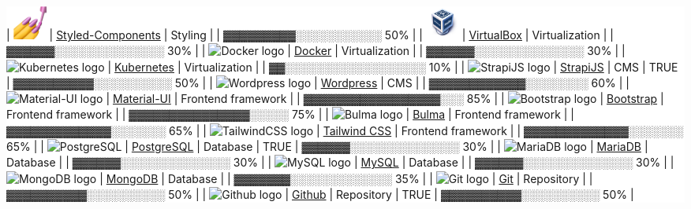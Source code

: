 | <img src="libs/assets/tech/styled-components.png" alt="Styled Components logo" height="42" width="42" />                | [Styled-Components](https://styled-components.com/)                   | Styling               |         | ▓▓▓▓▓▓▓▓▓░░░░░░░░░░░ 50% |
| <img src="libs/assets/tech/virtualbox.png" alt="VirtualBox logo" height="42" width="42" />                              | [VirtualBox](https://www.virtualbox.org/)                             | Virtualization        |         | ▓▓▓▓▓▓░░░░░░░░░░░░░░ 30% |
| <img src="https://cdn.svgporn.com/logos/docker-icon.svg" alt="Docker logo" height="42" width="42" />                    | [Docker](https://www.docker.com/)                                     | Virtualization        |         | ▓▓▓▓▓▓░░░░░░░░░░░░░░ 30% |
| <img src="https://cdn.svgporn.com/logos/kubernetes.svg" alt="Kubernetes logo" height="42" width="42" />                 | [Kubernetes](https://kubernetes.io/)                                  | Virtualization        |         | ▓▓░░░░░░░░░░░░░░░░░░ 10% |
| <img src="https://cdn.svgporn.com/logos/strapi-icon.svg" alt="StrapiJS logo" height="42" width="42" />                  | [StrapiJS](https://strapi.io/)                                        | CMS                   | TRUE    | ▓▓▓▓▓▓▓▓▓▓░░░░░░░░░░ 50% |
| <img src="https://cdn.svgporn.com/logos/wordpress-icon.svg" alt="Wordpress logo" height="42" width="42" />              | [Wordpress](https://www.wordpress.com/)                               | CMS                   |         | ▓▓▓▓▓▓▓▓▓▓▓▓░░░░░░░░ 60% |
| <img src="https://cdn.svgporn.com/logos/material-ui.svg" alt="Material-UI logo" height="42" width="42" />               | [Material-UI](https://material-ui.com/)                               | Frontend framework    |         | ▓▓▓▓▓▓▓▓▓▓▓▓▓▓▓▓▓░░░ 85% |
| <img src="https://cdn.svgporn.com/logos/bootstrap.svg" alt="Bootstrap logo" height="42" width="42" />                   | [Bootstrap](https://getbootstrap.com/)                                | Frontend framework    |         | ▓▓▓▓▓▓▓▓▓▓▓▓▓▓▓░░░░░ 75% |
| <img src="https://cdn.svgporn.com/logos/bulma.svg" alt="Bulma logo" height="42" width="42" />                           | [Bulma](https://bulma.io/)                                            | Frontend framework    |         | ▓▓▓▓▓▓▓▓▓▓▓▓▓░░░░░░░ 65% |
| <img src="https://cdn.svgporn.com/logos/tailwindcss-icon.svg" alt="TailwindCSS logo" height="42" width="42" />          | [Tailwind CSS](https://tailwindcss.com/)                              | Frontend framework    |         | ▓▓▓▓▓▓▓▓▓▓▓▓▓░░░░░░░ 65% |
| <img src="https://cdn.svgporn.com/logos/postgresql.svg" alt="PostgreSQL" height="42" width="42" />                      | [PostgreSQL](https://www.postgresql.org/)                             | Database              | TRUE    | ▓▓▓▓▓▓░░░░░░░░░░░░░░ 30% |
| <img src="https://cdn.svgporn.com/logos/mariadb-icon.svg" alt="MariaDB logo" height="42" width="42" />                  | [MariaDB](https://mariadb.org/)                                       | Database              |         | ▓▓▓▓▓▓░░░░░░░░░░░░░░ 30% |
| <img src="https://cdn.svgporn.com/logos/mysql.svg" alt="MySQL logo" height="42" width="42" />                           | [MySQL](https://www.mysql.com/)                                       | Database              |         | ▓▓▓▓▓▓░░░░░░░░░░░░░░ 30% |
| <img src="https://cdn.svgporn.com/logos/mongodb.svg" alt="MongoDB logo" height="42" width="42" />                       | [MongoDB](https://www.mongodb.com/)                                   | Database              |         | ▓▓▓▓▓▓▓░░░░░░░░░░░░░ 35% |
| <img src="https://cdn.svgporn.com/logos/git-icon.svg" alt="Git logo" height="42" width="42" />                          | [Git](https://git-scm.com/)                                           | Repository            |         | ▓▓▓▓▓▓▓▓▓▓░░░░░░░░░░ 50% |
| <img src="https://cdn.svgporn.com/logos/github-icon.svg" alt="Github logo" height="42" width="42" />                    | [Github](https://www.gitbhub.com/)                                    | Repository            | TRUE    | ▓▓▓▓▓▓▓▓▓▓░░░░░░░░░░ 50% |